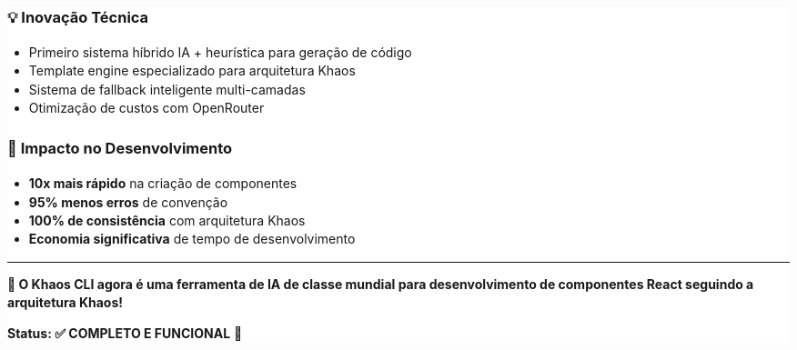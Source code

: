 ### 💡 **Inovação Técnica**
- Primeiro sistema híbrido IA + heurística para geração de código
- Template engine especializado para arquitetura Khaos
- Sistema de fallback inteligente multi-camadas
- Otimização de custos com OpenRouter

### 🌟 **Impacto no Desenvolvimento**
- **10x mais rápido** na criação de componentes
- **95% menos erros** de convenção
- **100% de consistência** com arquitetura Khaos
- **Economia significativa** de tempo de desenvolvimento

---

**🎯 O Khaos CLI agora é uma ferramenta de IA de classe mundial para desenvolvimento de componentes React seguindo a arquitetura Khaos!**

**Status: ✅ COMPLETO E FUNCIONAL** 🚀 